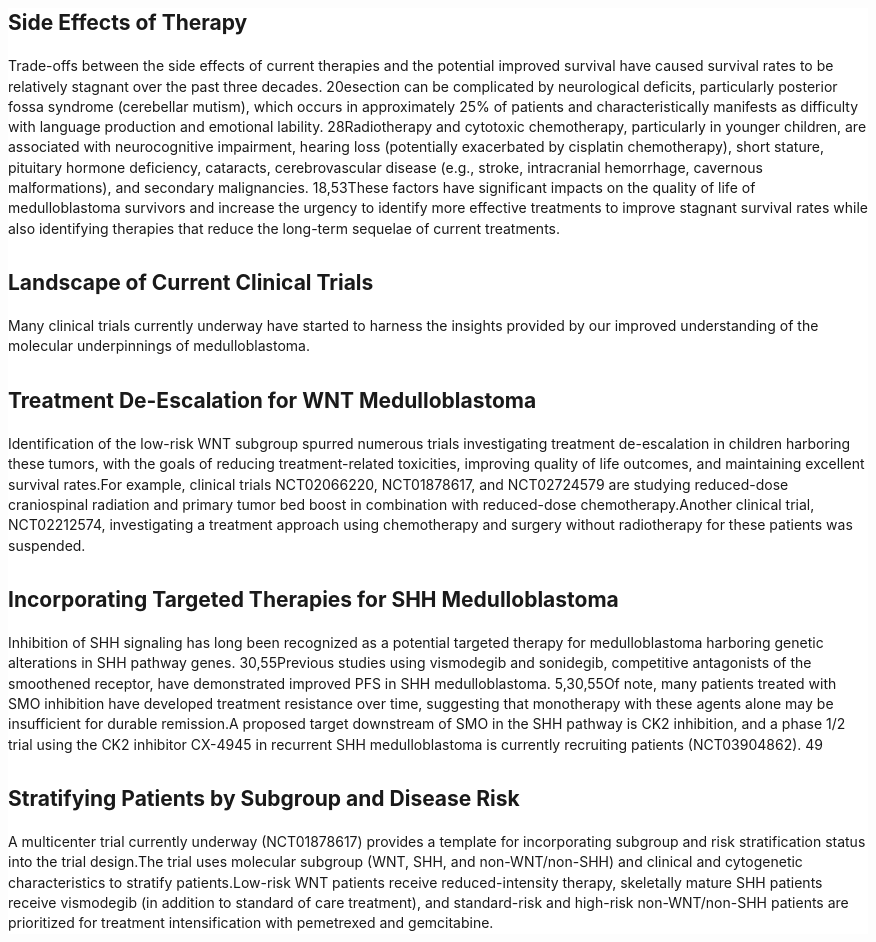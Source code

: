 
## Side Effects of Therapy

Trade-offs between the side effects of current therapies and the potential improved survival have caused survival rates to be relatively stagnant over the past three decades. 20esection can be complicated by neurological deficits, particularly posterior fossa syndrome (cerebellar mutism), which occurs in approximately 25% of patients and characteristically manifests as difficulty with language production and emotional lability. 28Radiotherapy and cytotoxic chemotherapy, particularly in younger children, are associated with neurocognitive impairment, hearing loss (potentially exacerbated by cisplatin chemotherapy), short stature, pituitary hormone deficiency, cataracts, cerebrovascular disease (e.g., stroke, intracranial hemorrhage, cavernous malformations), and secondary malignancies. 18,53These factors have significant impacts on the quality of life of medulloblastoma survivors and increase the urgency to identify more effective treatments to improve stagnant survival rates while also identifying therapies that reduce the long-term sequelae of current treatments.


## Landscape of Current Clinical Trials

Many clinical trials currently underway have started to harness the insights provided by our improved understanding of the molecular underpinnings of medulloblastoma.


## Treatment De-Escalation for WNT Medulloblastoma

Identification of the low-risk WNT subgroup spurred numerous trials investigating treatment de-escalation in children harboring these tumors, with the goals of reducing treatment-related toxicities, improving quality of life outcomes, and maintaining excellent survival rates.For example, clinical trials NCT02066220, NCT01878617, and NCT02724579 are studying reduced-dose craniospinal radiation and primary tumor bed boost in combination with reduced-dose chemotherapy.Another clinical trial, NCT02212574, investigating a treatment approach using chemotherapy and surgery without radiotherapy for these patients was suspended.


## Incorporating Targeted Therapies for SHH Medulloblastoma

Inhibition of SHH signaling has long been recognized as a potential targeted therapy for medulloblastoma harboring genetic alterations in SHH pathway genes. 30,55Previous studies using vismodegib and sonidegib, competitive antagonists of the smoothened receptor, have demonstrated improved PFS in SHH medulloblastoma. 5,30,55Of note, many patients treated with SMO inhibition have developed treatment resistance over time, suggesting that monotherapy with these agents alone may be insufficient for durable remission.A proposed target downstream of SMO in the SHH pathway is CK2 inhibition, and a phase 1/2 trial using the CK2 inhibitor CX-4945 in recurrent SHH medulloblastoma is currently recruiting patients (NCT03904862). 49


## Stratifying Patients by Subgroup and Disease Risk

A multicenter trial currently underway (NCT01878617) provides a template for incorporating subgroup and risk stratification status into the trial design.The trial uses molecular subgroup (WNT, SHH, and non-WNT/non-SHH) and clinical and cytogenetic characteristics to stratify patients.Low-risk WNT patients receive reduced-intensity therapy, skeletally mature SHH patients receive vismodegib (in addition to standard of care treatment), and standard-risk and high-risk non-WNT/non-SHH patients are prioritized for treatment intensification with pemetrexed and gemcitabine.
